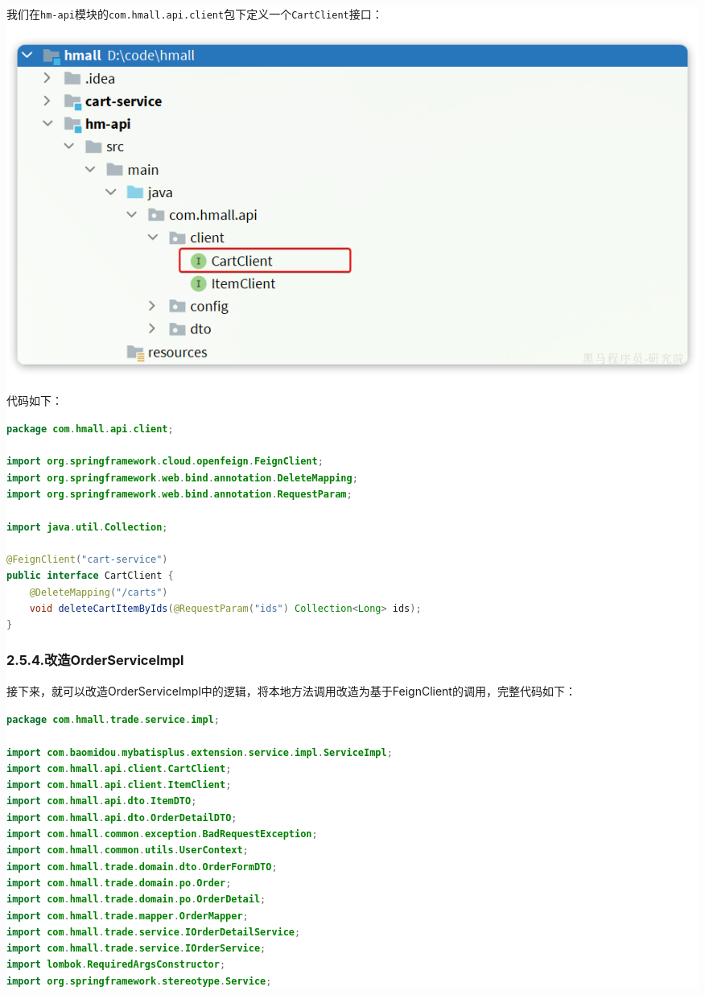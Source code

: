 我们在`hm-api`模块的`com.hmall.api.client`包下定义一个`CartClient`接口：

![img](./微服务拆分作业步骤Img/1732605383229-13.png)

代码如下：

```Java
package com.hmall.api.client;

import org.springframework.cloud.openfeign.FeignClient;
import org.springframework.web.bind.annotation.DeleteMapping;
import org.springframework.web.bind.annotation.RequestParam;

import java.util.Collection;

@FeignClient("cart-service")
public interface CartClient {
    @DeleteMapping("/carts")
    void deleteCartItemByIds(@RequestParam("ids") Collection<Long> ids);
}
```

### 2.5.4.改造OrderServiceImpl

接下来，就可以改造OrderServiceImpl中的逻辑，将本地方法调用改造为基于FeignClient的调用，完整代码如下：

```Java
package com.hmall.trade.service.impl;

import com.baomidou.mybatisplus.extension.service.impl.ServiceImpl;
import com.hmall.api.client.CartClient;
import com.hmall.api.client.ItemClient;
import com.hmall.api.dto.ItemDTO;
import com.hmall.api.dto.OrderDetailDTO;
import com.hmall.common.exception.BadRequestException;
import com.hmall.common.utils.UserContext;
import com.hmall.trade.domain.dto.OrderFormDTO;
import com.hmall.trade.domain.po.Order;
import com.hmall.trade.domain.po.OrderDetail;
import com.hmall.trade.mapper.OrderMapper;
import com.hmall.trade.service.IOrderDetailService;
import com.hmall.trade.service.IOrderService;
import lombok.RequiredArgsConstructor;
import org.springframework.stereotype.Service;
```